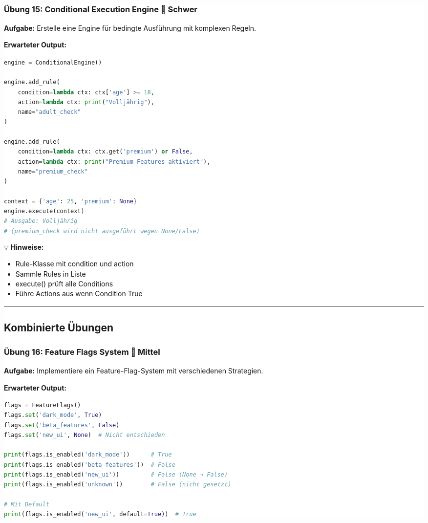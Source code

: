 
### Übung 15: Conditional Execution Engine 🎯 Schwer

**Aufgabe:**
Erstelle eine Engine für bedingte Ausführung mit komplexen Regeln.

**Erwarteter Output:**
```python
engine = ConditionalEngine()

engine.add_rule(
    condition=lambda ctx: ctx['age'] >= 18,
    action=lambda ctx: print("Volljährig"),
    name="adult_check"
)

engine.add_rule(
    condition=lambda ctx: ctx.get('premium') or False,
    action=lambda ctx: print("Premium-Features aktiviert"),
    name="premium_check"
)

context = {'age': 25, 'premium': None}
engine.execute(context)
# Ausgabe: Volljährig
# (premium_check wird nicht ausgeführt wegen None/False)
```

💡 **Hinweise:**
- Rule-Klasse mit condition und action
- Sammle Rules in Liste
- execute() prüft alle Conditions
- Führe Actions aus wenn Condition True

---

## Kombinierte Übungen

### Übung 16: Feature Flags System 🎯 Mittel

**Aufgabe:**
Implementiere ein Feature-Flag-System mit verschiedenen Strategien.

**Erwarteter Output:**
```python
flags = FeatureFlags()
flags.set('dark_mode', True)
flags.set('beta_features', False)
flags.set('new_ui', None)  # Nicht entschieden

print(flags.is_enabled('dark_mode'))      # True
print(flags.is_enabled('beta_features'))  # False
print(flags.is_enabled('new_ui'))         # False (None → False)
print(flags.is_enabled('unknown'))        # False (nicht gesetzt)

# Mit Default
print(flags.is_enabled('new_ui', default=True))  # True
```
